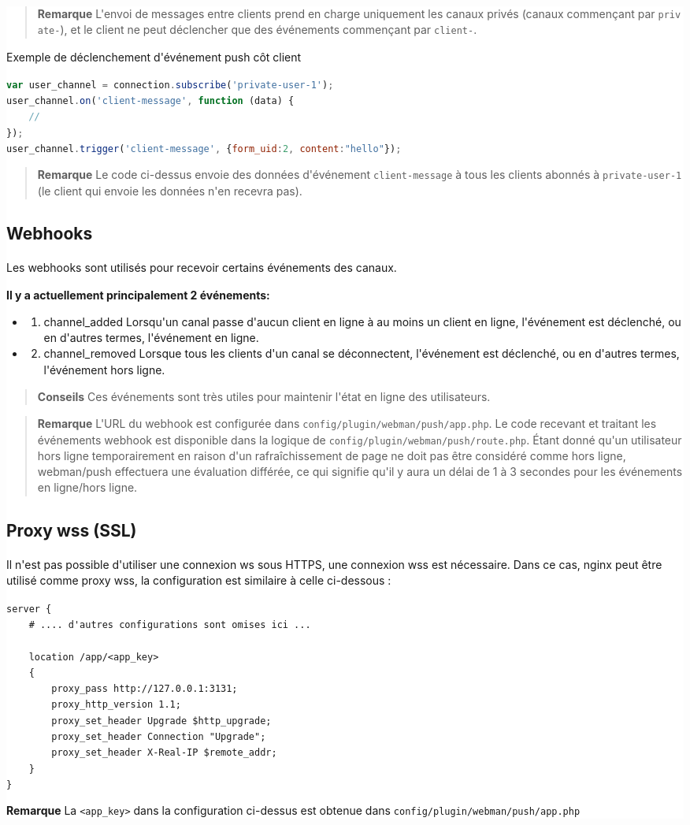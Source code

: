 > **Remarque**
> L'envoi de messages entre clients prend en charge uniquement les canaux privés (canaux commençant par `private-`), et le client ne peut déclencher que des événements commençant par `client-`.

Exemple de déclenchement d'événement push côt client
```js
var user_channel = connection.subscribe('private-user-1');
user_channel.on('client-message', function (data) {
    // 
});
user_channel.trigger('client-message', {form_uid:2, content:"hello"});
```

> **Remarque**
> Le code ci-dessus envoie des données d'événement `client-message` à tous les clients abonnés à `private-user-1` (le client qui envoie les données n'en recevra pas). 

## Webhooks

Les webhooks sont utilisés pour recevoir certains événements des canaux.

**Il y a actuellement principalement 2 événements:**

- 1. channel_added
  Lorsqu'un canal passe d'aucun client en ligne à au moins un client en ligne, l'événement est déclenché, ou en d'autres termes, l'événement en ligne.

- 2. channel_removed
  Lorsque tous les clients d'un canal se déconnectent, l'événement est déclenché, ou en d'autres termes, l'événement hors ligne.

> **Conseils**
> Ces événements sont très utiles pour maintenir l'état en ligne des utilisateurs.

> **Remarque**
> L'URL du webhook est configurée dans `config/plugin/webman/push/app.php`.
> Le code recevant et traitant les événements webhook est disponible dans la logique de `config/plugin/webman/push/route.php`.
> Étant donné qu'un utilisateur hors ligne temporairement en raison d'un rafraîchissement de page ne doit pas être considéré comme hors ligne, webman/push effectuera une évaluation différée, ce qui signifie qu'il y aura un délai de 1 à 3 secondes pour les événements en ligne/hors ligne.

## Proxy wss (SSL)
Il n'est pas possible d'utiliser une connexion ws sous HTTPS, une connexion wss est nécessaire. Dans ce cas, nginx peut être utilisé comme proxy wss, la configuration est similaire à celle ci-dessous :
```
server {
    # .... d'autres configurations sont omises ici ...

    location /app/<app_key>
    {
        proxy_pass http://127.0.0.1:3131;
        proxy_http_version 1.1;
        proxy_set_header Upgrade $http_upgrade;
        proxy_set_header Connection "Upgrade";
        proxy_set_header X-Real-IP $remote_addr;
    }
}
```
**Remarque** La `<app_key>` dans la configuration ci-dessus est obtenue dans `config/plugin/webman/push/app.php`
